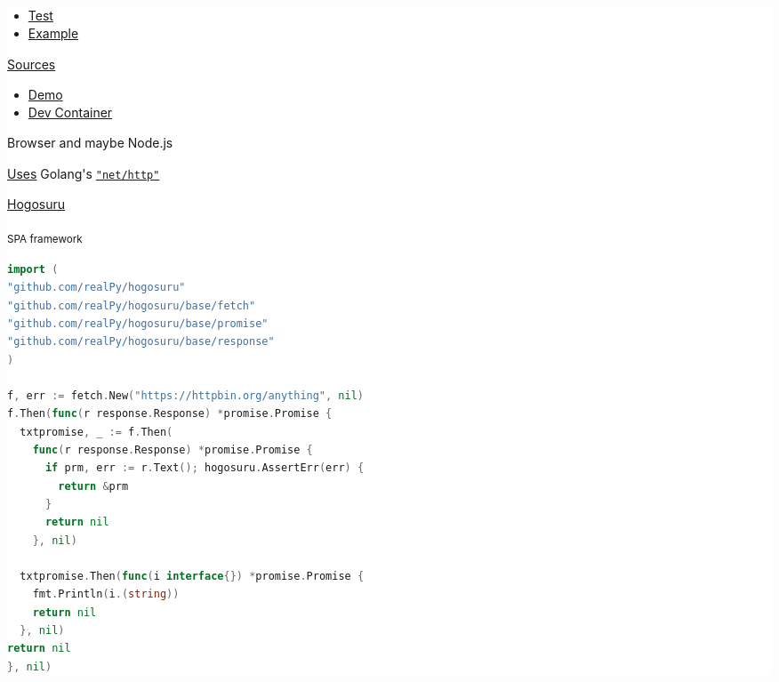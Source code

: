 </td>
<td>

* [Test](https://github.com/Nigel2392/requester/blob/v1.0.0/client_test.go#L96)
* [Example](https://github.com/wasm-outbound-http-examples/go/blob/48e9b5945a059b5448e88a961d396270a8eccd90/browser-requester/http-get.go#L14)

</td>
<td>

[Sources](https://github.com/Nigel2392/requester/blob/v1.0.0/client_all.go#L72-L118)

</td>
<td>

* [Demo](https://wasm-outbound-http-examples.github.io/go/requester/)
* [Dev Container](https://codespaces.new/wasm-outbound-http-examples/go)

</td>
<td>

Browser and maybe Node.js

</td>
<td>

[Uses](https://github.com/Nigel2392/requester/blob/v1.0.0/client.go#L56)
Golang's [`"net/http"`](#go-net-http)

</td>
</tr>
<tr>
<td>

[Hogosuru](https://github.com/realPy/hogosuru)

<sub>SPA framework</sub>

</td>
<td>

```go
import (
"github.com/realPy/hogosuru"
"github.com/realPy/hogosuru/base/fetch"
"github.com/realPy/hogosuru/base/promise"
"github.com/realPy/hogosuru/base/response"
)

f, err := fetch.New("https://httpbin.org/anything", nil)
f.Then(func(r response.Response) *promise.Promise {
  txtpromise, _ := f.Then(
    func(r response.Response) *promise.Promise {
      if prm, err := r.Text(); hogosuru.AssertErr(err) {
        return &prm
      }
      return nil
    }, nil)

  txtpromise.Then(func(i interface{}) *promise.Promise {
    fmt.Println(i.(string))
    return nil
  }, nil)
return nil
}, nil)
```
